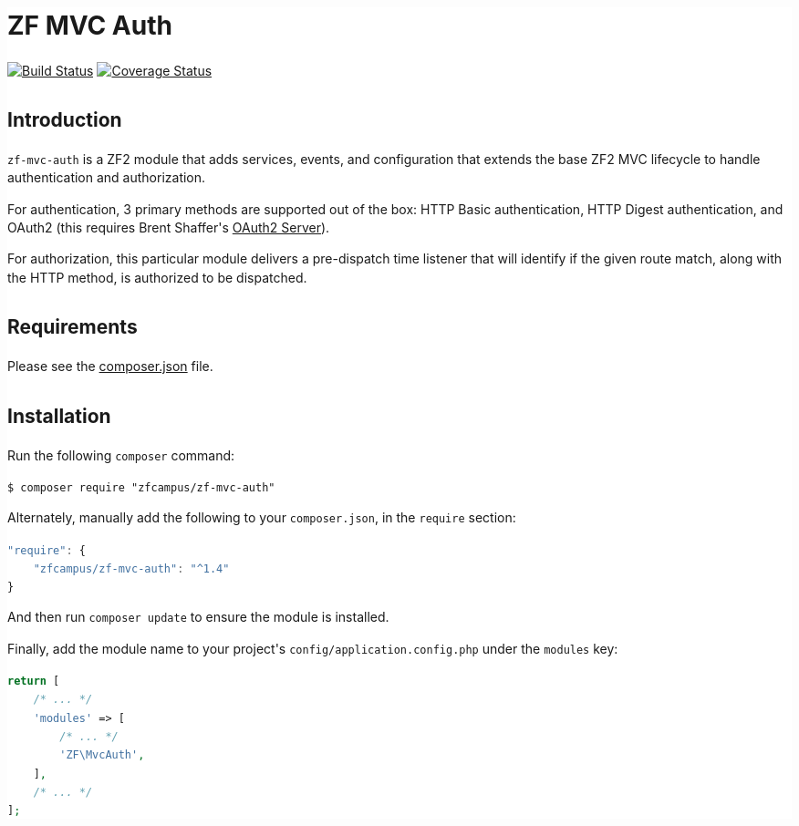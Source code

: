 ZF MVC Auth
===========

[![Build Status](https://secure.travis-ci.org/zfcampus/zf-mvc-auth.svg?branch=master)](https://secure.travis-ci.org/zfcampus/zf-mvc-auth)
[![Coverage Status](https://coveralls.io/repos/github/zfcampus/zf-mvc-auth/badge.svg?branch=master)](https://coveralls.io/github/zfcampus/zf-mvc-auth?branch=master)

Introduction
------------

`zf-mvc-auth` is a ZF2 module that adds services, events, and configuration that extends the base
ZF2 MVC lifecycle to handle authentication and authorization.

For authentication, 3 primary methods are supported out of the box: HTTP Basic authentication,
HTTP Digest authentication, and OAuth2 (this requires Brent Shaffer's [OAuth2
Server](https://github.com/bshaffer/oauth2-server-php)).

For authorization, this particular module delivers a pre-dispatch time listener that will
identify if the given route match, along with the HTTP method, is authorized to be dispatched.

Requirements
------------
  
Please see the [composer.json](composer.json) file.

Installation
------------

Run the following `composer` command:

```console
$ composer require "zfcampus/zf-mvc-auth"
```

Alternately, manually add the following to your `composer.json`, in the `require` section:

```javascript
"require": {
    "zfcampus/zf-mvc-auth": "^1.4"
}
```

And then run `composer update` to ensure the module is installed.

Finally, add the module name to your project's `config/application.config.php` under the `modules`
key:


```php
return [
    /* ... */
    'modules' => [
        /* ... */
        'ZF\MvcAuth',
    ],
    /* ... */
];
```
